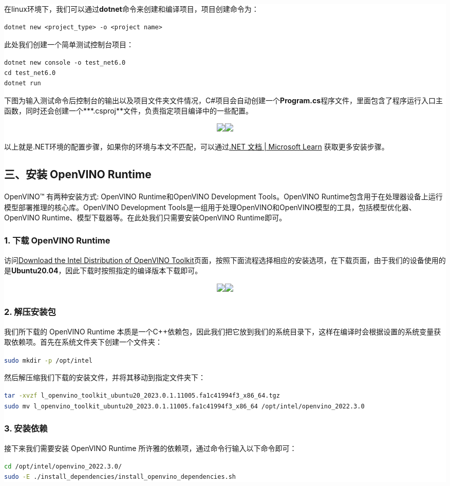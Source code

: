 在linux环境下，我们可以通过**dotnet**命令来创建和编译项目，项目创建命令为：

```
dotnet new <project_type> -o <project name>
```

此处我们创建一个简单测试控制台项目：

```
dotnet new console -o test_net6.0
cd test_net6.0
dotnet run
```

下图为输入测试命令后控制台的输出以及项目文件夹文件情况，C#项目会自动创建一个**Program.cs**程序文件，里面包含了程序运行入口主函数，同时还会创建一个**\*.csproj**文件，负责指定项目编译中的一些配置。 

<div align=center><span><img src="https://s2.loli.net/2023/08/01/4WjvIPOZFHsnihQ.png" height=300/><img src="https://s2.loli.net/2023/08/01/FSkNPvLpVt1qbGX.png" height=100/></span></div>

以上就是.NET环境的配置步骤，如果你的环境与本文不匹配，可以通过[.NET 文档 | Microsoft Learn](https://learn.microsoft.com/zh-cn/dotnet/) 获取更多安装步骤。

## 三、安装 OpenVINO Runtime

OpenVINO™ 有两种安装方式: OpenVINO Runtime和OpenVINO Development Tools。OpenVINO Runtime包含用于在处理器设备上运行模型部署推理的核心库。OpenVINO Development Tools是一组用于处理OpenVINO和OpenVINO模型的工具，包括模型优化器、OpenVINO Runtime、模型下载器等。在此处我们只需要安装OpenVINO Runtime即可。

### 1. 下载 OpenVINO Runtime

访问[Download the Intel Distribution of OpenVINO Toolkit](https://www.intel.com/content/www/us/en/developer/tools/openvino-toolkit/download.html?ENVIRONMENT=DEV_TOOLS&OP_SYSTEM=WINDOWS&VERSION=v_2023_0_1&DISTRIBUTION=PIP)页面，按照下面流程选择相应的安装选项，在下载页面，由于我们的设备使用的是**Ubuntu20.04**，因此下载时按照指定的编译版本下载即可。

<div align=center><span><img src="https://s2.loli.net/2023/08/01/BJ9SaVZmz8TUx4l.jpg" height=300/><img src="https://s2.loli.net/2023/08/01/GJbCHiSTtwdj791.jpg" height=200/></span></div>

### 2. 解压安装包

我们所下载的 OpenVINO Runtime 本质是一个C++依赖包，因此我们把它放到我们的系统目录下，这样在编译时会根据设置的系统变量获取依赖项。首先在系统文件夹下创建一个文件夹：

```bash
sudo mkdir -p /opt/intel
```

然后解压缩我们下载的安装文件，并将其移动到指定文件夹下：

```bash
tar -xvzf l_openvino_toolkit_ubuntu20_2023.0.1.11005.fa1c41994f3_x86_64.tgz
sudo mv l_openvino_toolkit_ubuntu20_2023.0.1.11005.fa1c41994f3_x86_64 /opt/intel/openvino_2022.3.0
```

### 3. 安装依赖

接下来我们需要安装 OpenVINO Runtime 所许雅的依赖项，通过命令行输入以下命令即可：

```bash
cd /opt/intel/openvino_2022.3.0/
sudo -E ./install_dependencies/install_openvino_dependencies.sh
```
